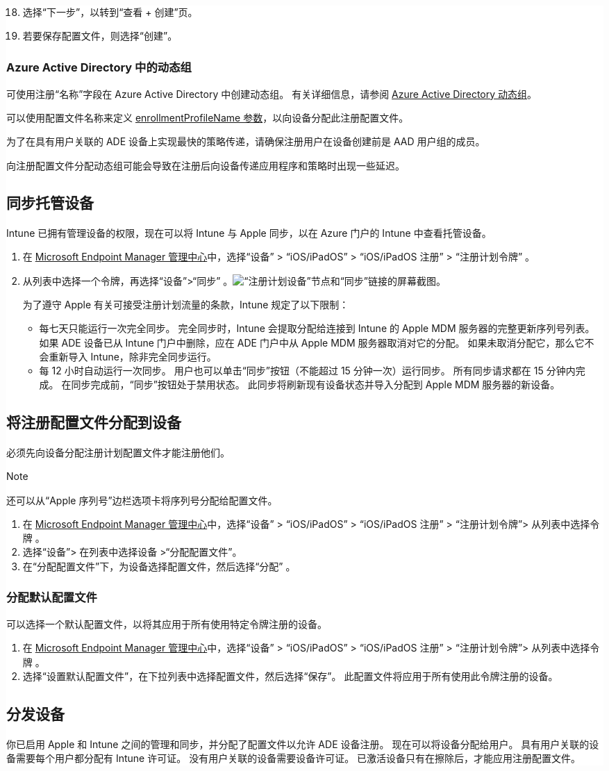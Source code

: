 
18. 选择“下一步”，以转到“查看 + 创建”页。

19. 若要保存配置文件，则选择“创建”。

### <a name="dynamic-groups-in-azure-active-directory"></a>Azure Active Directory 中的动态组

可使用注册“名称”字段在 Azure Active Directory 中创建动态组。 有关详细信息，请参阅 [Azure Active Directory 动态组](/azure/active-directory/users-groups-roles/groups-dynamic-membership)。

可以使用配置文件名称来定义 [enrollmentProfileName 参数](/azure/active-directory/users-groups-roles/groups-dynamic-membership#rules-for-devices)，以向设备分配此注册配置文件。

为了在具有用户关联的 ADE 设备上实现最快的策略传递，请确保注册用户在设备创建前是 AAD 用户组的成员。 

向注册配置文件分配动态组可能会导致在注册后向设备传递应用程序和策略时出现一些延迟。


## <a name="sync-managed-devices"></a>同步托管设备
Intune 已拥有管理设备的权限，现在可以将 Intune 与 Apple 同步，以在 Azure 门户的 Intune 中查看托管设备。

1. 在 [Microsoft Endpoint Manager 管理中心](https://go.microsoft.com/fwlink/?linkid=2109431)中，选择“设备” > “iOS/iPadOS” > “iOS/iPadOS 注册” > “注册计划令牌”   。

2. 从列表中选择一个令牌，再选择“设备”>“同步” 。![“注册计划设备”节点和“同步”链接的屏幕截图。](./media/device-enrollment-program-enroll-ios/image06.png)

   为了遵守 Apple 有关可接受注册计划流量的条款，Intune 规定了以下限制：
   - 每七天只能运行一次完全同步。 完全同步时，Intune 会提取分配给连接到 Intune 的 Apple MDM 服务器的完整更新序列号列表。 如果 ADE 设备已从 Intune 门户中删除，应在 ADE 门户中从 Apple MDM 服务器取消对它的分配。 如果未取消分配它，那么它不会重新导入 Intune，除非完全同步运行。   
   - 每 12 小时自动运行一次同步。 用户也可以单击“同步”按钮（不能超过 15 分钟一次）运行同步。 所有同步请求都在 15 分钟内完成。 在同步完成前，“同步”按钮处于禁用状态。 此同步将刷新现有设备状态并导入分配到 Apple MDM 服务器的新设备。   


## <a name="assign-an-enrollment-profile-to-devices"></a>将注册配置文件分配到设备
必须先向设备分配注册计划配置文件才能注册他们。

>[!NOTE]
>还可以从“Apple 序列号”边栏选项卡将序列号分配给配置文件。

1. 在 [Microsoft Endpoint Manager 管理中心](https://go.microsoft.com/fwlink/?linkid=2109431)中，选择“设备” > “iOS/iPadOS” > “iOS/iPadOS 注册” > “注册计划令牌”> 从列表中选择令牌   。
2. 选择“设备”> 在列表中选择设备 >“分配配置文件”。
3. 在“分配配置文件”下，为设备选择配置文件，然后选择“分配” 。

### <a name="assign-a-default-profile"></a>分配默认配置文件

可以选择一个默认配置文件，以将其应用于所有使用特定令牌注册的设备。

1. 在 [Microsoft Endpoint Manager 管理中心](https://go.microsoft.com/fwlink/?linkid=2109431)中，选择“设备” > “iOS/iPadOS” > “iOS/iPadOS 注册” > “注册计划令牌”> 从列表中选择令牌   。
2. 选择“设置默认配置文件”，在下拉列表中选择配置文件，然后选择“保存”。 此配置文件将应用于所有使用此令牌注册的设备。

## <a name="distribute-devices"></a>分发设备
你已启用 Apple 和 Intune 之间的管理和同步，并分配了配置文件以允许 ADE 设备注册。 现在可以将设备分配给用户。 具有用户关联的设备需要每个用户都分配有 Intune 许可证。 没有用户关联的设备需要设备许可证。 已激活设备只有在擦除后，才能应用注册配置文件。
